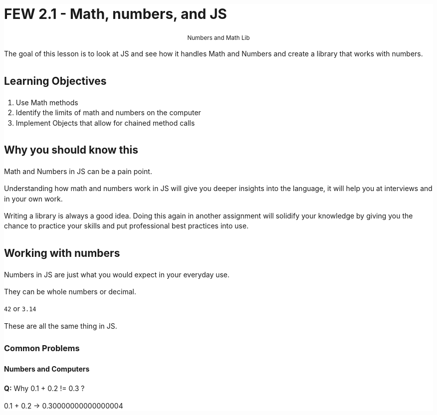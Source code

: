 
# FEW 2.1 - Math, numbers, and JS 

<small style="display:block;text-align:center">Numbers and Math Lib</small>



The goal of this lesson is to look at JS and see how it handles Math and Numbers and create a library that works with numbers.







## Learning Objectives

1. Use Math methods
1. Identify the limits of math and numbers on the computer
1. Implement Objects that allow for chained method calls



## Why you should know this



Math and Numbers in JS can be a pain point. 

Understanding how math and numbers work in JS will give you deeper insights into the language, it will help you at interviews and in your own work. 



Writing a library is always a good idea. Doing this again in another assignment will solidify your knowledge by giving you the chance to practice your skills and put professional best practices into use. 



## Working with numbers



Numbers in JS are just what you would expect in your everyday use. 

They can be whole numbers or decimal. 

`42` or `3.14`

These are all the same thing in JS. 

### Common Problems



#### Numbers and Computers

**Q:** Why 0.1 + 0.2 != 0.3 ?

0.1 + 0.2 ->  0.30000000000000004
